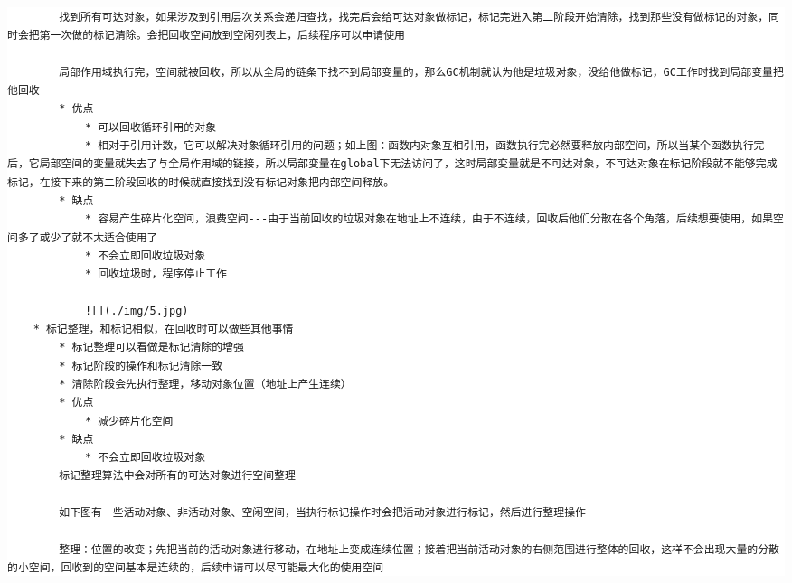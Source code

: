            找到所有可达对象，如果涉及到引用层次关系会递归查找，找完后会给可达对象做标记，标记完进入第二阶段开始清除，找到那些没有做标记的对象，同时会把第一次做的标记清除。会把回收空间放到空闲列表上，后续程序可以申请使用
            
            局部作用域执行完，空间就被回收，所以从全局的链条下找不到局部变量的，那么GC机制就认为他是垃圾对象，没给他做标记，GC工作时找到局部变量把他回收
            * 优点
                * 可以回收循环引用的对象
                * 相对于引用计数，它可以解决对象循环引用的问题；如上图：函数内对象互相引用，函数执行完必然要释放内部空间，所以当某个函数执行完后，它局部空间的变量就失去了与全局作用域的链接，所以局部变量在global下无法访问了，这时局部变量就是不可达对象，不可达对象在标记阶段就不能够完成标记，在接下来的第二阶段回收的时候就直接找到没有标记对象把内部空间释放。
            * 缺点
                * 容易产生碎片化空间，浪费空间---由于当前回收的垃圾对象在地址上不连续，由于不连续，回收后他们分散在各个角落，后续想要使用，如果空间多了或少了就不太适合使用了
                * 不会立即回收垃圾对象
                * 回收垃圾时，程序停止工作
                
                ![](./img/5.jpg)
        * 标记整理，和标记相似，在回收时可以做些其他事情
            * 标记整理可以看做是标记清除的增强
            * 标记阶段的操作和标记清除一致
            * 清除阶段会先执行整理，移动对象位置（地址上产生连续）
            * 优点
                * 减少碎片化空间
            * 缺点
                * 不会立即回收垃圾对象
            标记整理算法中会对所有的可达对象进行空间整理
            
            如下图有一些活动对象、非活动对象、空闲空间，当执行标记操作时会把活动对象进行标记，然后进行整理操作
            
            整理：位置的改变；先把当前的活动对象进行移动，在地址上变成连续位置；接着把当前活动对象的右侧范围进行整体的回收，这样不会出现大量的分散的小空间，回收到的空间基本是连续的，后续申请可以尽可能最大化的使用空间
            